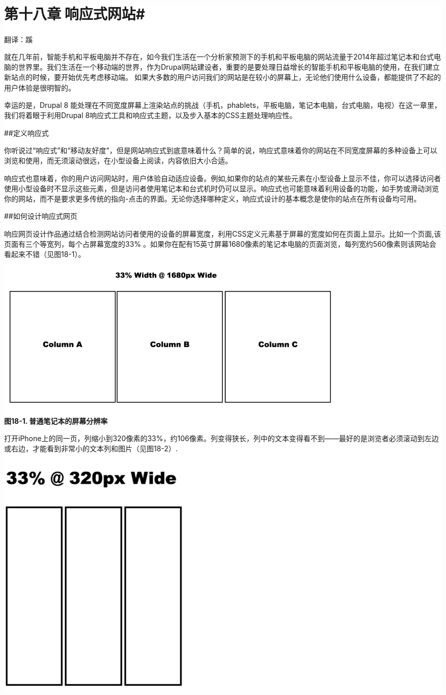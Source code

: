 # 第十八章 响应式网站#

翻译：蹊

就在几年前，智能手机和平板电脑并不存在，如今我们生活在一个分析家预测下的手机和平板电脑的网站流量于2014年超过笔记本和台式电脑的世界里。我们生活在一个移动端的世界，作为Drupal网站建设者，重要的是要处理日益增长的智能手机和平板电脑的使用，在我们建立新站点的时候，要开始优先考虑移动端。 如果大多数的用户访问我们的网站是在较小的屏幕上，无论他们使用什么设备，都能提供了不起的用户体验是很明智的。 		

幸运的是，Drupal 8 能处理在不同宽度屏幕上渲染站点的挑战（手机，phablets，平板电脑，笔记本电脑，台式电脑，电视）在这一章里，我们将着眼于利用Drupal 8响应式工具和响应式主题，以及步入基本的CSS主题处理响应性。
 
##定义响应式
 
你听说过“响应式”和“移动友好度”，但是网站响应式到底意味着什么？简单的说，响应式意味着你的网站在不同宽度屏幕的多种设备上可以浏览和使用，而无须滚动很远，在小型设备上阅读，内容依旧大小合适。

响应式也意味着，你的用户访问网站时，用户体验自动适应设备。例如,如果你的站点的某些元素在小型设备上显示不佳，你可以选择访问者使用小型设备时不显示这些元素，但是访问者使用笔记本和台式机时仍可以显示。响应式也可能意味着利用设备的功能，如手势或滑动浏览你的网站，而不是要求更多传统的指向-点击的界面。无论你选择哪种定义，响应式设计的基本概念是使你的站点在所有设备均可用。

##如何设计响应式网页
 
响应网页设计作品通过结合检测网站访问者使用的设备的屏幕宽度，利用CSS定义元素基于屏幕的宽度如何在页面上显示。比如一个页面,该页面有三个等宽列，每个占屏幕宽度的33% 。如果你在配有15英寸屏幕1680像素的笔记本电脑的页面浏览，每列宽约560像素则该网站会看起来不错（见图18-1）。

![图18-1 普通笔记本的屏幕分辨率](../images/pic-18-1.png) 

**图18-1. 普通笔记本的屏幕分辨率**

打开iPhone上的同一页，列缩小到320像素的33%，约106像素。列变得狭长，列中的文本变得看不到——最好的是浏览者必须滚动到左边或右边，才能看到非常小的文本列和图片（见图18-2）.

![图18-2 普通iphone4的屏幕分辨率](../images/pic-18-2.png) 
